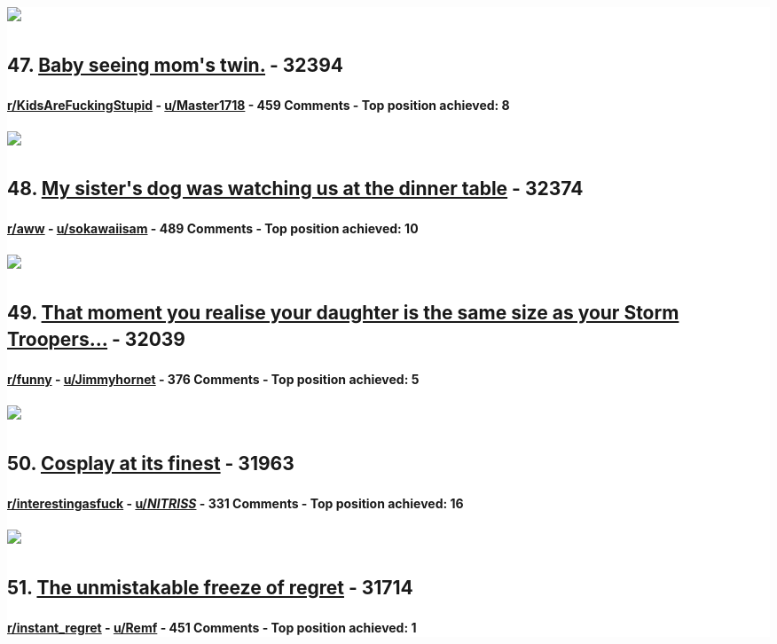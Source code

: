 <a href="https://i.redd.it/3mno332fceh31.jpg"><img src="https://b.thumbs.redditmedia.com/fCJXYXX6IsKKnoPEnM2j9t5S46dkwWfAw207Xgqgfec.jpg"></img></a>

## 47. [Baby seeing mom's twin.](http://reddit.com/r/KidsAreFuckingStupid/comments/csif35/baby_seeing_moms_twin/) - 32394
#### [r/KidsAreFuckingStupid](http://reddit.com/r/KidsAreFuckingStupid) - [u/Master1718](http://reddit.com/u/Master1718) - 459 Comments - Top position achieved: 8

<a href="https://i.imgur.com/kwntqNn.gifv"><img src="https://b.thumbs.redditmedia.com/wLOPCF-t-xfYQr3vSvvENL6YK5w4koG43xU5SaL5Z1g.jpg"></img></a>

## 48. [My sister's dog was watching us at the dinner table](http://reddit.com/r/aww/comments/csiznl/my_sisters_dog_was_watching_us_at_the_dinner_table/) - 32374
#### [r/aww](http://reddit.com/r/aww) - [u/sokawaiisam](http://reddit.com/u/sokawaiisam) - 489 Comments - Top position achieved: 10

<a href="https://i.redd.it/kll0z36xgfh31.jpg"><img src="https://b.thumbs.redditmedia.com/B_ckyDM3u8kdYtgChLIvwd8jAiMNhVwlfMyzXH-jqyU.jpg"></img></a>

## 49. [That moment you realise your daughter is the same size as your Storm Troopers...](http://reddit.com/r/funny/comments/csgb3v/that_moment_you_realise_your_daughter_is_the_same/) - 32039
#### [r/funny](http://reddit.com/r/funny) - [u/Jimmyhornet](http://reddit.com/u/Jimmyhornet) - 376 Comments - Top position achieved: 5

<a href="https://i.redd.it/femesr14eeh31.jpg"><img src="https://b.thumbs.redditmedia.com/x1SE3CSjGke98BLAOYjF3P8Npx9p8fkFA2DvK3mfxXc.jpg"></img></a>

## 50. [Cosplay at its finest](http://reddit.com/r/interestingasfuck/comments/csjtwe/cosplay_at_its_finest/) - 31963
#### [r/interestingasfuck](http://reddit.com/r/interestingasfuck) - [u/_NITRISS_](http://reddit.com/u/_NITRISS_) - 331 Comments - Top position achieved: 16

<a href="https://i.imgur.com/D71nc8r.gifv"><img src="https://a.thumbs.redditmedia.com/BSjKsnomobgLqpntzKJ1e7nUiC8VrL51PWiK1iCu3m4.jpg"></img></a>

## 51. [The unmistakable freeze of regret](http://reddit.com/r/instant_regret/comments/csczf5/the_unmistakable_freeze_of_regret/) - 31714
#### [r/instant_regret](http://reddit.com/r/instant_regret) - [u/Remf](http://reddit.com/u/Remf) - 451 Comments - Top position achieved: 1
